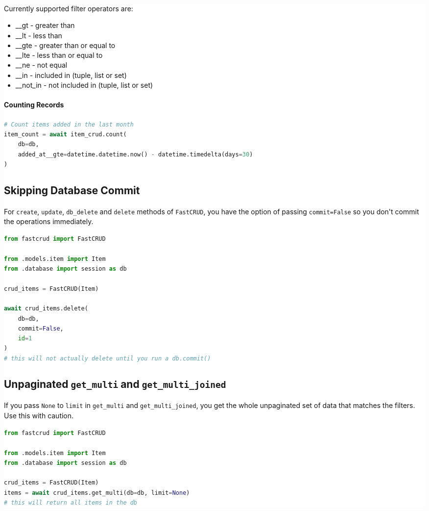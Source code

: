 Currently supported filter operators are:
- __gt - greater than
- __lt - less than
- __gte - greater than or equal to
- __lte - less than or equal to
- __ne - not equal
- __in - included in (tuple, list or set)
- __not_in - not included in (tuple, list or set)

#### Counting Records

```python
# Count items added in the last month
item_count = await item_crud.count(
    db=db,
    added_at__gte=datetime.datetime.now() - datetime.timedelta(days=30)
)
```

## Skipping Database Commit

For `create`, `update`, `db_delete` and `delete` methods of `FastCRUD`, you have the option of passing `commit=False` so you don't commit the operations immediately.

```python
from fastcrud import FastCRUD

from .models.item import Item
from .database import session as db

crud_items = FastCRUD(Item)

await crud_items.delete(
    db=db, 
    commit=False, 
    id=1
)
# this will not actually delete until you run a db.commit()
```

## Unpaginated `get_multi` and `get_multi_joined`

If you pass `None` to `limit` in `get_multi` and `get_multi_joined`, you get the whole unpaginated set of data that matches the filters. Use this with caution.

```python
from fastcrud import FastCRUD

from .models.item import Item
from .database import session as db

crud_items = FastCRUD(Item)
items = await crud_items.get_multi(db=db, limit=None)
# this will return all items in the db
```
